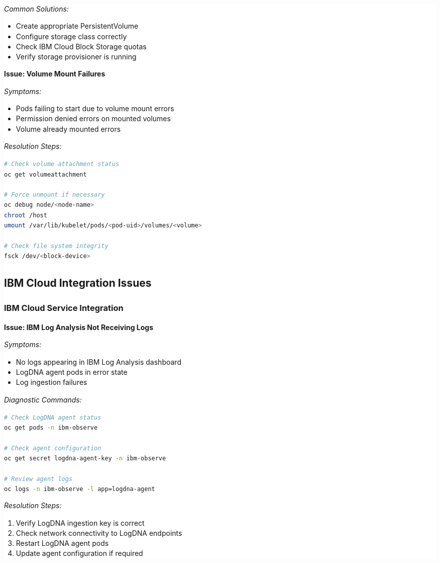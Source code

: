 *Common Solutions:*
- Create appropriate PersistentVolume
- Configure storage class correctly
- Check IBM Cloud Block Storage quotas
- Verify storage provisioner is running

**Issue: Volume Mount Failures**

*Symptoms:*
- Pods failing to start due to volume mount errors
- Permission denied errors on mounted volumes
- Volume already mounted errors

*Resolution Steps:*
```bash
# Check volume attachment status
oc get volumeattachment

# Force unmount if necessary
oc debug node/<node-name>
chroot /host
umount /var/lib/kubelet/pods/<pod-uid>/volumes/<volume>

# Check file system integrity
fsck /dev/<block-device>
```

## IBM Cloud Integration Issues

### IBM Cloud Service Integration

**Issue: IBM Log Analysis Not Receiving Logs**

*Symptoms:*
- No logs appearing in IBM Log Analysis dashboard
- LogDNA agent pods in error state
- Log ingestion failures

*Diagnostic Commands:*
```bash
# Check LogDNA agent status
oc get pods -n ibm-observe

# Check agent configuration
oc get secret logdna-agent-key -n ibm-observe

# Review agent logs
oc logs -n ibm-observe -l app=logdna-agent
```

*Resolution Steps:*
1. Verify LogDNA ingestion key is correct
2. Check network connectivity to LogDNA endpoints
3. Restart LogDNA agent pods
4. Update agent configuration if required

